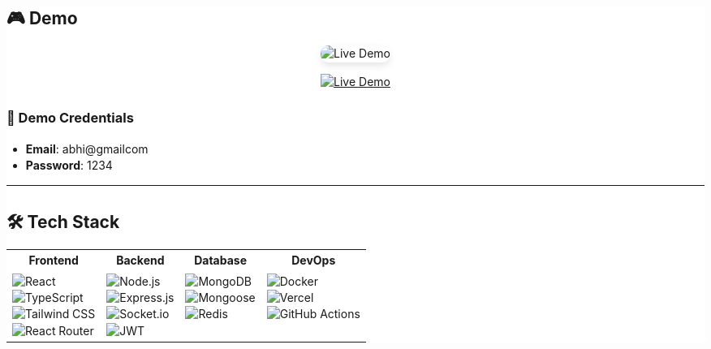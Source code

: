 ## 🎮 Demo

<div align="center">
  <img src="https://via.placeholder.com/800x450/667eea/ffffff?text=Live+Demo+Screenshot" alt="Live Demo" style="border-radius: 10px; box-shadow: 0 4px 8px rgba(0,0,0,0.1);">
  
  <p>
    <a href="https://next-level-nexus-1npa.onrender.com" target="_blank">
      <img src="https://img.shields.io/badge/Live%20Demo-Visit%20Site-brightgreen?style=for-the-badge&logo=vercel" alt="Live Demo">
    </a>
  </p>
</div>

### 🎥 Demo Credentials
- **Email**: abhi@gmailcom
- **Password**: 1234

---

## 🛠️ Tech Stack

<div align="center">
  <table>
    <tr>
      <th>Frontend</th>
      <th>Backend</th>
      <th>Database</th>
      <th>DevOps</th>
    </tr>
    <tr>
      <td>
        <img src="https://img.shields.io/badge/React-20232A?style=flat-square&logo=react&logoColor=61DAFB" alt="React"><br>
        <img src="https://img.shields.io/badge/TypeScript-007ACC?style=flat-square&logo=typescript&logoColor=white" alt="TypeScript"><br>
        <img src="https://img.shields.io/badge/Tailwind_CSS-38B2AC?style=flat-square&logo=tailwind-css&logoColor=white" alt="Tailwind CSS"><br>
        <img src="https://img.shields.io/badge/React_Router-CA4245?style=flat-square&logo=react-router&logoColor=white" alt="React Router">
      </td>
      <td>
        <img src="https://img.shields.io/badge/Node.js-43853D?style=flat-square&logo=node.js&logoColor=white" alt="Node.js"><br>
        <img src="https://img.shields.io/badge/Express.js-000000?style=flat-square&logo=express&logoColor=white" alt="Express.js"><br>
        <img src="https://img.shields.io/badge/Socket.io-010101?style=flat-square&logo=socket.io&logoColor=white" alt="Socket.io"><br>
        <img src="https://img.shields.io/badge/JWT-000000?style=flat-square&logo=JSON%20web%20tokens&logoColor=white" alt="JWT">
      </td>
      <td>
        <img src="https://img.shields.io/badge/MongoDB-4EA94B?style=flat-square&logo=mongodb&logoColor=white" alt="MongoDB"><br>
        <img src="https://img.shields.io/badge/Mongoose-880000?style=flat-square&logo=mongoose&logoColor=white" alt="Mongoose"><br>
        <img src="https://img.shields.io/badge/Redis-DC382D?style=flat-square&logo=redis&logoColor=white" alt="Redis">
      </td>
      <td>
        <img src="https://img.shields.io/badge/Docker-2496ED?style=flat-square&logo=docker&logoColor=white" alt="Docker"><br>
        <img src="https://img.shields.io/badge/Vercel-000000?style=flat-square&logo=vercel&logoColor=white" alt="Vercel"><br>
        <img src="https://img.shields.io/badge/GitHub_Actions-2088FF?style=flat-square&logo=github-actions&logoColor=white" alt="GitHub Actions">
      </td>
    </tr>
  </table>